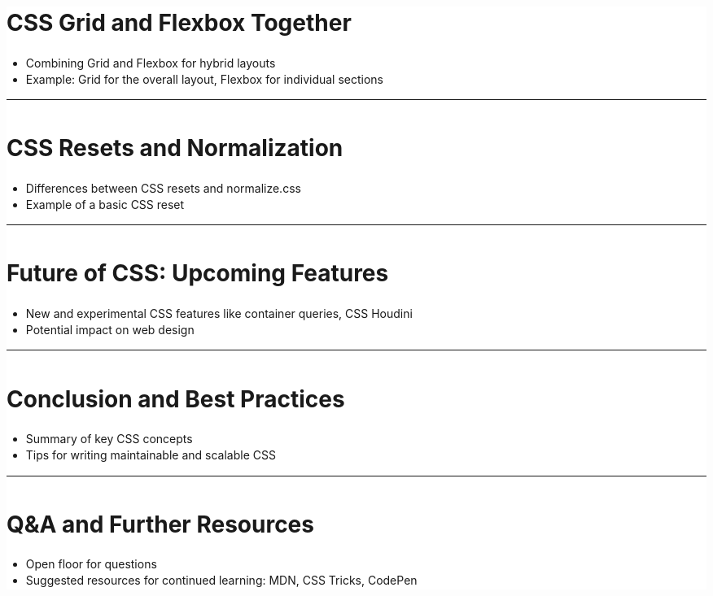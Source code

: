 
# CSS Grid and Flexbox Together

- Combining Grid and Flexbox for hybrid layouts
- Example: Grid for the overall layout, Flexbox for individual sections

---

# CSS Resets and Normalization

- Differences between CSS resets and normalize.css
- Example of a basic CSS reset

---

# Future of CSS: Upcoming Features

- New and experimental CSS features like container queries, CSS Houdini
- Potential impact on web design

---

# Conclusion and Best Practices

- Summary of key CSS concepts
- Tips for writing maintainable and scalable CSS

---

# Q&A and Further Resources

- Open floor for questions
- Suggested resources for continued learning: MDN, CSS Tricks, CodePen
